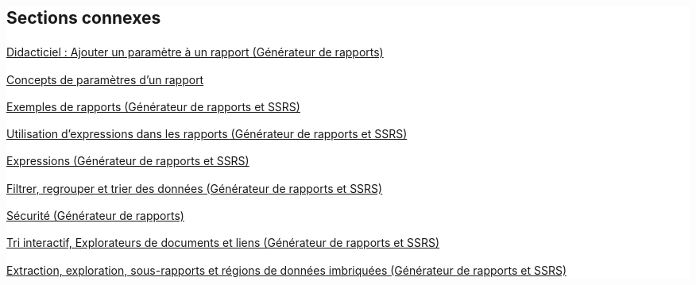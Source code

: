 ##  <a name="related-sections"></a><a name="bkmk_Related_Topics"></a> Sections connexes  

 [Didacticiel : Ajouter un paramètre à un rapport &#40;Générateur de rapports&#41;](../../reporting-services/tutorial-add-a-parameter-to-your-report-report-builder.md)  
  
[Concepts de paramètres d’un rapport](../../reporting-services/report-design/report-parameters-concepts-report-builder-and-ssrs.md)  
  
 [Exemples de rapports (Générateur de rapports et SSRS)](https://go.microsoft.com/fwlink/?LinkId=198283)  
  
 [Utilisation d’expressions dans les rapports &#40;Générateur de rapports et SSRS&#41;](../../reporting-services/report-design/expression-uses-in-reports-report-builder-and-ssrs.md)  
  
 [Expressions &#40;Générateur de rapports et SSRS&#41;](../../reporting-services/report-design/expressions-report-builder-and-ssrs.md)  
  
 [Filtrer, regrouper et trier des données &#40;Générateur de rapports et SSRS&#41;](../../reporting-services/report-design/filter-group-and-sort-data-report-builder-and-ssrs.md)  
  
 [Sécurité &#40;Générateur de rapports&#41;](../../reporting-services/report-builder/security-report-builder.md)  
  
 [Tri interactif, Explorateurs de documents et liens &#40;Générateur de rapports et SSRS&#41;](../../reporting-services/report-design/interactive-sort-document-maps-and-links-report-builder-and-ssrs.md)  
  
 [Extraction, exploration, sous-rapports et régions de données imbriquées &#40;Générateur de rapports et SSRS&#41;](../../reporting-services/report-design/drillthrough-drilldown-subreports-and-nested-data-regions.md)  
  
  
